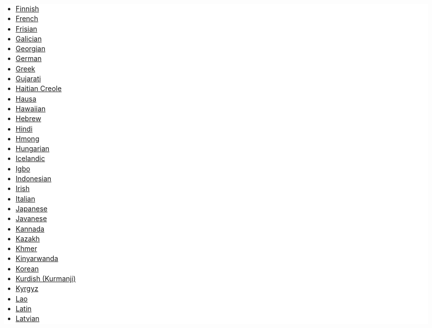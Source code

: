 - [Finnish](https://translate.google.com/translate?hl=en&sl=en&u=https%3A%2F%2Fwww.canbyoregon.gov%2Fdirectory-listing%2Fdaniel-stearns%2F&tl=fi)
- [French](https://translate.google.com/translate?hl=en&sl=en&u=https%3A%2F%2Fwww.canbyoregon.gov%2Fdirectory-listing%2Fdaniel-stearns%2F&tl=fr)
- [Frisian](https://translate.google.com/translate?hl=en&sl=en&u=https%3A%2F%2Fwww.canbyoregon.gov%2Fdirectory-listing%2Fdaniel-stearns%2F&tl=fy)
- [Galician](https://translate.google.com/translate?hl=en&sl=en&u=https%3A%2F%2Fwww.canbyoregon.gov%2Fdirectory-listing%2Fdaniel-stearns%2F&tl=gl)
- [Georgian](https://translate.google.com/translate?hl=en&sl=en&u=https%3A%2F%2Fwww.canbyoregon.gov%2Fdirectory-listing%2Fdaniel-stearns%2F&tl=ka)
- [German](https://translate.google.com/translate?hl=en&sl=en&u=https%3A%2F%2Fwww.canbyoregon.gov%2Fdirectory-listing%2Fdaniel-stearns%2F&tl=de)
- [Greek](https://translate.google.com/translate?hl=en&sl=en&u=https%3A%2F%2Fwww.canbyoregon.gov%2Fdirectory-listing%2Fdaniel-stearns%2F&tl=el)
- [Gujarati](https://translate.google.com/translate?hl=en&sl=en&u=https%3A%2F%2Fwww.canbyoregon.gov%2Fdirectory-listing%2Fdaniel-stearns%2F&tl=gu)
- [Haitian Creole](https://translate.google.com/translate?hl=en&sl=en&u=https%3A%2F%2Fwww.canbyoregon.gov%2Fdirectory-listing%2Fdaniel-stearns%2F&tl=ht)
- [Hausa](https://translate.google.com/translate?hl=en&sl=en&u=https%3A%2F%2Fwww.canbyoregon.gov%2Fdirectory-listing%2Fdaniel-stearns%2F&tl=ha)
- [Hawaiian](https://translate.google.com/translate?hl=en&sl=en&u=https%3A%2F%2Fwww.canbyoregon.gov%2Fdirectory-listing%2Fdaniel-stearns%2F&tl=haw)
- [Hebrew](https://translate.google.com/translate?hl=en&sl=en&u=https%3A%2F%2Fwww.canbyoregon.gov%2Fdirectory-listing%2Fdaniel-stearns%2F&tl=hi)
- [Hindi](https://translate.google.com/translate?hl=en&sl=en&u=https%3A%2F%2Fwww.canbyoregon.gov%2Fdirectory-listing%2Fdaniel-stearns%2F&tl=hi)
- [Hmong](https://translate.google.com/translate?hl=en&sl=en&u=https%3A%2F%2Fwww.canbyoregon.gov%2Fdirectory-listing%2Fdaniel-stearns%2F&tl=hmn)
- [Hungarian](https://translate.google.com/translate?hl=en&sl=en&u=https%3A%2F%2Fwww.canbyoregon.gov%2Fdirectory-listing%2Fdaniel-stearns%2F&tl=hu)
- [Icelandic](https://translate.google.com/translate?hl=en&sl=en&u=https%3A%2F%2Fwww.canbyoregon.gov%2Fdirectory-listing%2Fdaniel-stearns%2F&tl=is)
- [Igbo](https://translate.google.com/translate?hl=en&sl=en&u=https%3A%2F%2Fwww.canbyoregon.gov%2Fdirectory-listing%2Fdaniel-stearns%2F&tl=ig)
- [Indonesian](https://translate.google.com/translate?hl=en&sl=en&u=https%3A%2F%2Fwww.canbyoregon.gov%2Fdirectory-listing%2Fdaniel-stearns%2F&tl=id)
- [Irish](https://translate.google.com/translate?hl=en&sl=en&u=https%3A%2F%2Fwww.canbyoregon.gov%2Fdirectory-listing%2Fdaniel-stearns%2F&tl=ga)
- [Italian](https://translate.google.com/translate?hl=en&sl=en&u=https%3A%2F%2Fwww.canbyoregon.gov%2Fdirectory-listing%2Fdaniel-stearns%2F&tl=it)
- [Japanese](https://translate.google.com/translate?hl=en&sl=en&u=https%3A%2F%2Fwww.canbyoregon.gov%2Fdirectory-listing%2Fdaniel-stearns%2F&tl=ja)
- [Javanese](https://translate.google.com/translate?hl=en&sl=en&u=https%3A%2F%2Fwww.canbyoregon.gov%2Fdirectory-listing%2Fdaniel-stearns%2F&tl=jv)
- [Kannada](https://translate.google.com/translate?hl=en&sl=en&u=https%3A%2F%2Fwww.canbyoregon.gov%2Fdirectory-listing%2Fdaniel-stearns%2F&tl=kn)
- [Kazakh](https://translate.google.com/translate?hl=en&sl=en&u=https%3A%2F%2Fwww.canbyoregon.gov%2Fdirectory-listing%2Fdaniel-stearns%2F&tl=kk)
- [Khmer](https://translate.google.com/translate?hl=en&sl=en&u=https%3A%2F%2Fwww.canbyoregon.gov%2Fdirectory-listing%2Fdaniel-stearns%2F&tl=km)
- [Kinyarwanda](https://translate.google.com/translate?hl=en&sl=en&u=https%3A%2F%2Fwww.canbyoregon.gov%2Fdirectory-listing%2Fdaniel-stearns%2F&tl=rw)
- [Korean](https://translate.google.com/translate?hl=en&sl=en&u=https%3A%2F%2Fwww.canbyoregon.gov%2Fdirectory-listing%2Fdaniel-stearns%2F&tl=ko)
- [Kurdish (Kurmanji)](https://translate.google.com/translate?hl=en&sl=en&u=https%3A%2F%2Fwww.canbyoregon.gov%2Fdirectory-listing%2Fdaniel-stearns%2F&tl=ku)
- [Kyrgyz](https://translate.google.com/translate?hl=en&sl=en&u=https%3A%2F%2Fwww.canbyoregon.gov%2Fdirectory-listing%2Fdaniel-stearns%2F&tl=ky)
- [Lao](https://translate.google.com/translate?hl=en&sl=en&u=https%3A%2F%2Fwww.canbyoregon.gov%2Fdirectory-listing%2Fdaniel-stearns%2F&tl=lo)
- [Latin](https://translate.google.com/translate?hl=en&sl=en&u=https%3A%2F%2Fwww.canbyoregon.gov%2Fdirectory-listing%2Fdaniel-stearns%2F&tl=la)
- [Latvian](https://translate.google.com/translate?hl=en&sl=en&u=https%3A%2F%2Fwww.canbyoregon.gov%2Fdirectory-listing%2Fdaniel-stearns%2F&tl=lv)